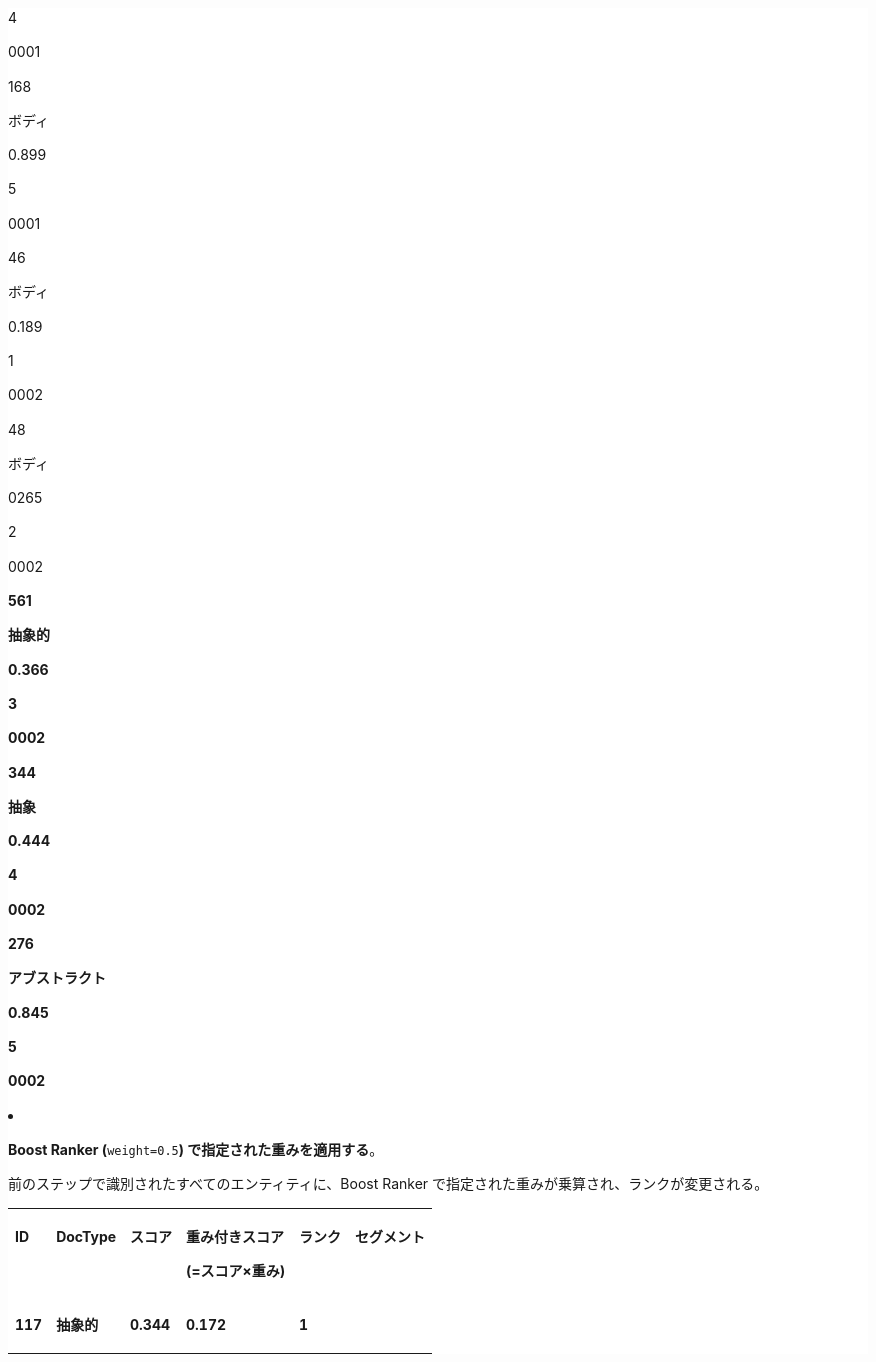 <td><p>4</p></td>
<td><p>0001</p></td>
</tr>
<tr>
<td><p>168</p></td>
<td><p>ボディ</p></td>
<td><p>0.899</p></td>
<td><p>5</p></td>
<td><p>0001</p></td>
</tr>
<tr>
<td><p>46</p></td>
<td><p>ボディ</p></td>
<td><p>0.189</p></td>
<td><p>1</p></td>
<td><p>0002</p></td>
</tr>
<tr>
<td><p>48</p></td>
<td><p>ボディ</p></td>
<td><p>0265</p></td>
<td><p>2</p></td>
<td><p>0002</p></td>
</tr>
<tr>
<td><p><strong>561</strong></p></td>
<td><p><strong>抽象的</strong></p></td>
<td><p><strong>0.366</strong></p></td>
<td><p><strong>3</strong></p></td>
<td><p><strong>0002</strong></p></td>
</tr>
<tr>
<td><p><strong>344</strong></p></td>
<td><p><strong>抽象</strong></p></td>
<td><p><strong>0.444</strong></p></td>
<td><p><strong>4</strong></p></td>
<td><p><strong>0002</strong></p></td>
</tr>
<tr>
<td><p><strong>276</strong></p></td>
<td><p><strong>アブストラクト</strong></p></td>
<td><p><strong>0.845</strong></p></td>
<td><p><strong>5</strong></p></td>
<td><p><strong>0002</strong></p></td>
</tr>
</table></p></li>
<li><p><strong>Boost Ranker (</strong><code translate="no">weight=0.5</code><strong>) で指定された重みを適用する</strong>。</p>
<p>前のステップで識別されたすべてのエンティティに、Boost Ranker で指定された重みが乗算され、ランクが変更される。</p>
<p><table>
<tr>
<th><p>ID</p></th>
<th><p>DocType</p></th>
<th><p>スコア</p></th>
<th><p>重み付きスコア </p><p>(=スコア×重み)</p></th>
<th><p>ランク</p></th>
<th><p>セグメント</p></th>
</tr>
<tr>
<td><p><strong>117</strong></p></td>
<td><p><strong>抽象的</strong></p></td>
<td><p><strong>0.344</strong></p></td>
<td><p><strong>0.172</strong></p></td>
<td><p><strong>1</strong></p></td>